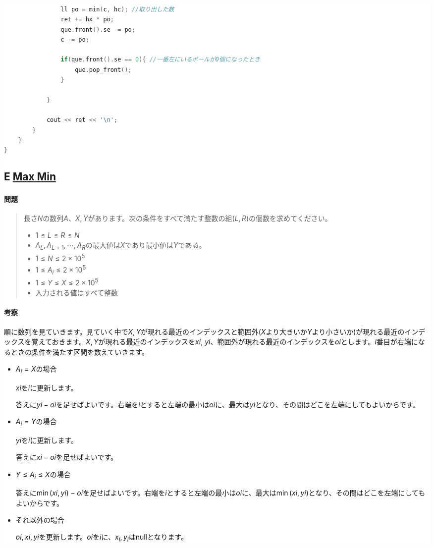 ```cpp
                ll po = min(c, hc);	//取り出した数
                ret += hx * po;
                que.front().se -= po;
                c -= po;

                if(que.front().se == 0){ //一番左にいるボールが0個になったとき
                    que.pop_front();
                }
                
            }

            cout << ret << '\n';
        }
    }    
}
```

## E [Max Min](https://atcoder.jp/contests/abc247/tasks/abc247_e)

#### 問題

> 長さ$N$の数列$A$、$X, Y$があります。次の条件をすべて満たす整数の組$(L, R)$の個数を求めてください。
>
> - $1 \leq L \leq R \leq N$
> - $A_L, A_{L+1}, \cdots, A_{R}$の最大値は$X$であり最小値は$Y$である。
> - $1 \leq N \leq 2 \times 10 ^ 5$
> - $1 \leq A_i \leq 2 \times 10^5$
> - $1 \leq Y \leq X \leq 2 \times 10 ^ 5$
> - 入力される値はすべて整数

#### 考察

順に数列を見ていきます。見ていく中で$X, Y$が現れる最近のインデックスと範囲外($X$より大きいか$Y$より小さいか)が現れる最近のインデックスを覚えておきます。$X, Y$が現れる最近のインデックスを$xi$, $yi$、範囲外が現れる最近のインデックスを$oi$とします。$i$番目が右端になるときの条件を満たす区間を数えていきます。

- $A_i = X$の場合

  $xi$を$i$に更新します。

  答えに$yi - oi$を足せばよいです。右端を$i$とすると左端の最小は$oi$に、最大は$yi$となり、その間はどこを左端にしてもよいからです。

- $A_i = Y$の場合

  $yi$を$i$に更新します。

  答えに$xi - oi$を足せばよいです。

- $Y \leq A_i \leq X$の場合

  答えに$\min(xi, yi) - oi$を足せばよいです。右端を$i$とすると左端の最小は$oi$に、最大は$\min(xi, yi)$となり、その間はどこを左端にしてもよいからです。

- それ以外の場合

  $oi, xi, yi$を更新します。$oi$を$i$に、$x_i, y_i$はnullとなります。
